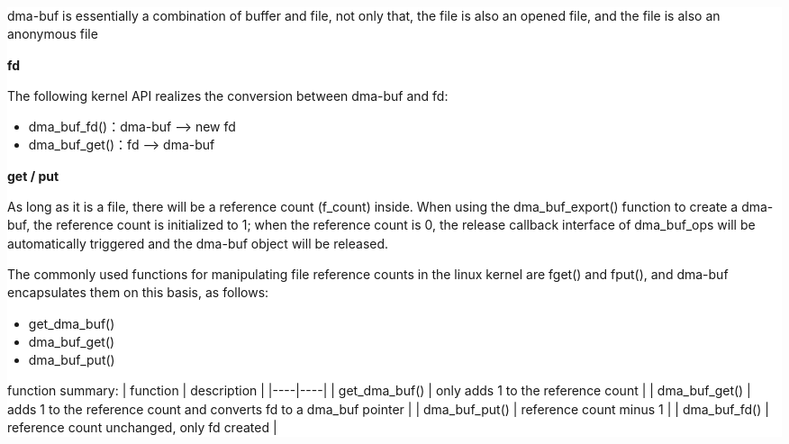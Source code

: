 dma-buf is essentially a combination of buffer and file, not only that,
the file is also an opened file, and the file is also an anonymous file

**fd**

The following kernel API realizes the conversion between dma-buf and fd:
- dma_buf_fd()：dma-buf --> new fd
- dma_buf_get()：fd --> dma-buf


**get / put**

As long as it is a file, there will be a reference count (f_count) inside.
When using the dma_buf_export() function to create a dma-buf,
the reference count is initialized to 1; when the reference count is 0,
the release callback interface of dma_buf_ops will be automatically 
triggered and the dma-buf object will be released.


The commonly used functions for manipulating file reference counts 
in the linux kernel are fget() and fput(), and dma-buf encapsulates 
them on this basis, as follows:
- get_dma_buf()
- dma_buf_get()
- dma_buf_put()

function summary:
| function | description |
|----|----|
| get_dma_buf() | only adds 1 to the reference count |
| dma_buf_get() | adds 1 to the reference count and converts fd to a dma_buf pointer |
| dma_buf_put() | reference count minus 1 |
| dma_buf_fd()  | reference count unchanged, only fd created |


